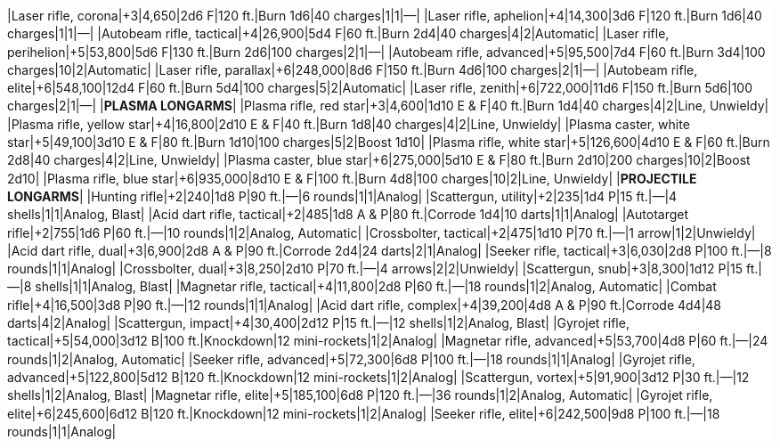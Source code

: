 |Laser rifle, corona|+3|4,650|2d6 F|120 ft.|Burn 1d6|40 charges|1|1|—|
|Laser rifle, aphelion|+4|14,300|3d6 F|120 ft.|Burn 1d6|40 charges|1|1|—|
|Autobeam rifle, tactical|+4|26,900|5d4 F|60 ft.|Burn 2d4|40 charges|4|2|Automatic|
|Laser rifle, perihelion|+5|53,800|5d6 F|130 ft.|Burn 2d6|100 charges|2|1|—|
|Autobeam rifle, advanced|+5|95,500|7d4 F|60 ft.|Burn 3d4|100 charges|10|2|Automatic|
|Laser rifle, parallax|+6|248,000|8d6 F|150 ft.|Burn 4d6|100 charges|2|1|—|
|Autobeam rifle, elite|+6|548,100|12d4 F|60 ft.|Burn 5d4|100 charges|5|2|Automatic|
|Laser rifle, zenith|+6|722,000|11d6 F|150 ft.|Burn 5d6|100 charges|2|1|—|
|**PLASMA LONGARMS**|
|Plasma rifle, red star|+3|4,600|1d10 E & F|40 ft.|Burn 1d4|40 charges|4|2|Line, Unwieldy|
|Plasma rifle, yellow star|+4|16,800|2d10 E & F|40 ft.|Burn 1d8|40 charges|4|2|Line, Unwieldy|
|Plasma caster, white star|+5|49,100|3d10 E & F|80 ft.|Burn 1d10|100 charges|5|2|Boost 1d10|
|Plasma rifle, white star|+5|126,600|4d10 E & F|60 ft.|Burn 2d8|40 charges|4|2|Line, Unwieldy|
|Plasma caster, blue star|+6|275,000|5d10 E & F|80 ft.|Burn 2d10|200 charges|10|2|Boost 2d10|
|Plasma rifle, blue star|+6|935,000|8d10 E & F|100 ft.|Burn 4d8|100 charges|10|2|Line, Unwieldy|
|**PROJECTILE LONGARMS**|
|Hunting rifle|+2|240|1d8 P|90 ft.|—|6 rounds|1|1|Analog|
|Scattergun, utility|+2|235|1d4 P|15 ft.|—|4 shells|1|1|Analog, Blast|
|Acid dart rifle, tactical|+2|485|1d8 A & P|80 ft.|Corrode 1d4|10 darts|1|1|Analog|
|Autotarget rifle|+2|755|1d6 P|60 ft.|—|10 rounds|1|2|Analog, Automatic|
|Crossbolter, tactical|+2|475|1d10 P|70 ft.|—|1 arrow|1|2|Unwieldy|
|Acid dart rifle, dual|+3|6,900|2d8 A & P|90 ft.|Corrode 2d4|24 darts|2|1|Analog|
|Seeker rifle, tactical|+3|6,030|2d8 P|100 ft.|—|8 rounds|1|1|Analog|
|Crossbolter, dual|+3|8,250|2d10 P|70 ft.|—|4 arrows|2|2|Unwieldy|
|Scattergun, snub|+3|8,300|1d12 P|15 ft.|—|8 shells|1|1|Analog, Blast|
|Magnetar rifle, tactical|+4|11,800|2d8 P|60 ft.|—|18 rounds|1|2|Analog, Automatic|
|Combat rifle|+4|16,500|3d8 P|90 ft.|—|12 rounds|1|1|Analog|
|Acid dart rifle, complex|+4|39,200|4d8 A & P|90 ft.|Corrode 4d4|48 darts|4|2|Analog|
|Scattergun, impact|+4|30,400|2d12 P|15 ft.|—|12 shells|1|2|Analog, Blast|
|Gyrojet rifle, tactical|+5|54,000|3d12 B|100 ft.|Knockdown|12 mini-rockets|1|2|Analog|
|Magnetar rifle, advanced|+5|53,700|4d8 P|60 ft.|—|24 rounds|1|2|Analog, Automatic|
|Seeker rifle, advanced|+5|72,300|6d8 P|100 ft.|—|18 rounds|1|1|Analog|
|Gyrojet rifle, advanced|+5|122,800|5d12 B|120 ft.|Knockdown|12 mini-rockets|1|2|Analog|
|Scattergun, vortex|+5|91,900|3d12 P|30 ft.|—|12 shells|1|2|Analog, Blast|
|Magnetar rifle, elite|+5|185,100|6d8 P|120 ft.|—|36 rounds|1|2|Analog, Automatic|
|Gyrojet rifle, elite|+6|245,600|6d12 B|120 ft.|Knockdown|12 mini-rockets|1|2|Analog|
|Seeker rifle, elite|+6|242,500|9d8 P|100 ft.|—|18 rounds|1|1|Analog|